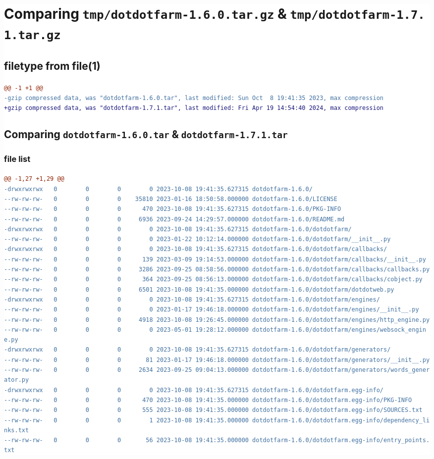 # Comparing `tmp/dotdotfarm-1.6.0.tar.gz` & `tmp/dotdotfarm-1.7.1.tar.gz`

## filetype from file(1)

```diff
@@ -1 +1 @@
-gzip compressed data, was "dotdotfarm-1.6.0.tar", last modified: Sun Oct  8 19:41:35 2023, max compression
+gzip compressed data, was "dotdotfarm-1.7.1.tar", last modified: Fri Apr 19 14:54:40 2024, max compression
```

## Comparing `dotdotfarm-1.6.0.tar` & `dotdotfarm-1.7.1.tar`

### file list

```diff
@@ -1,27 +1,29 @@
-drwxrwxrwx   0        0        0        0 2023-10-08 19:41:35.627315 dotdotfarm-1.6.0/
--rw-rw-rw-   0        0        0    35810 2023-01-16 18:50:58.000000 dotdotfarm-1.6.0/LICENSE
--rw-rw-rw-   0        0        0      470 2023-10-08 19:41:35.627315 dotdotfarm-1.6.0/PKG-INFO
--rw-rw-rw-   0        0        0     6936 2023-09-24 14:29:57.000000 dotdotfarm-1.6.0/README.md
-drwxrwxrwx   0        0        0        0 2023-10-08 19:41:35.627315 dotdotfarm-1.6.0/dotdotfarm/
--rw-rw-rw-   0        0        0        0 2023-01-22 10:12:14.000000 dotdotfarm-1.6.0/dotdotfarm/__init__.py
-drwxrwxrwx   0        0        0        0 2023-10-08 19:41:35.627315 dotdotfarm-1.6.0/dotdotfarm/callbacks/
--rw-rw-rw-   0        0        0      139 2023-03-09 19:14:53.000000 dotdotfarm-1.6.0/dotdotfarm/callbacks/__init__.py
--rw-rw-rw-   0        0        0     3286 2023-09-25 08:58:56.000000 dotdotfarm-1.6.0/dotdotfarm/callbacks/callbacks.py
--rw-rw-rw-   0        0        0      364 2023-09-25 08:56:13.000000 dotdotfarm-1.6.0/dotdotfarm/callbacks/cobject.py
--rw-rw-rw-   0        0        0     6501 2023-10-08 19:41:35.000000 dotdotfarm-1.6.0/dotdotfarm/dotdotweb.py
-drwxrwxrwx   0        0        0        0 2023-10-08 19:41:35.627315 dotdotfarm-1.6.0/dotdotfarm/engines/
--rw-rw-rw-   0        0        0        0 2023-01-17 19:46:18.000000 dotdotfarm-1.6.0/dotdotfarm/engines/__init__.py
--rw-rw-rw-   0        0        0     4918 2023-10-08 19:26:45.000000 dotdotfarm-1.6.0/dotdotfarm/engines/http_engine.py
--rw-rw-rw-   0        0        0        0 2023-05-01 19:28:12.000000 dotdotfarm-1.6.0/dotdotfarm/engines/websock_engine.py
-drwxrwxrwx   0        0        0        0 2023-10-08 19:41:35.627315 dotdotfarm-1.6.0/dotdotfarm/generators/
--rw-rw-rw-   0        0        0       81 2023-01-17 19:46:18.000000 dotdotfarm-1.6.0/dotdotfarm/generators/__init__.py
--rw-rw-rw-   0        0        0     2634 2023-09-25 09:04:13.000000 dotdotfarm-1.6.0/dotdotfarm/generators/words_generator.py
-drwxrwxrwx   0        0        0        0 2023-10-08 19:41:35.627315 dotdotfarm-1.6.0/dotdotfarm.egg-info/
--rw-rw-rw-   0        0        0      470 2023-10-08 19:41:35.000000 dotdotfarm-1.6.0/dotdotfarm.egg-info/PKG-INFO
--rw-rw-rw-   0        0        0      555 2023-10-08 19:41:35.000000 dotdotfarm-1.6.0/dotdotfarm.egg-info/SOURCES.txt
--rw-rw-rw-   0        0        0        1 2023-10-08 19:41:35.000000 dotdotfarm-1.6.0/dotdotfarm.egg-info/dependency_links.txt
--rw-rw-rw-   0        0        0       56 2023-10-08 19:41:35.000000 dotdotfarm-1.6.0/dotdotfarm.egg-info/entry_points.txt
```